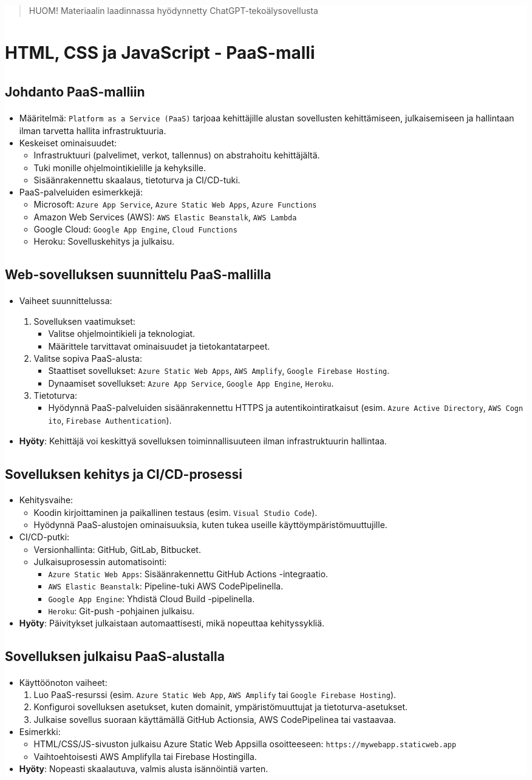> HUOM!  Materiaalin laadinnassa hyödynnetty ChatGPT-tekoälysovellusta

# HTML, CSS ja JavaScript - PaaS-malli

## Johdanto PaaS-malliin
- Määritelmä: `Platform as a Service (PaaS)` tarjoaa kehittäjille alustan sovellusten kehittämiseen, julkaisemiseen ja hallintaan ilman tarvetta hallita infrastruktuuria.
- Keskeiset ominaisuudet:
  - Infrastruktuuri (palvelimet, verkot, tallennus) on abstrahoitu kehittäjältä.
  - Tuki monille ohjelmointikielille ja kehyksille.
  - Sisäänrakennettu skaalaus, tietoturva ja CI/CD-tuki.
- PaaS-palveluiden esimerkkejä:
  - Microsoft: `Azure App Service`, `Azure Static Web Apps`, `Azure Functions`
  - Amazon Web Services (AWS): `AWS Elastic Beanstalk`, `AWS Lambda`
  - Google Cloud: `Google App Engine`, `Cloud Functions`
  - Heroku: Sovelluskehitys ja julkaisu.

##  Web-sovelluksen suunnittelu PaaS-mallilla
- Vaiheet suunnittelussa:
    1. Sovelluksen vaatimukset:
        - Valitse ohjelmointikieli ja teknologiat.
        - Määrittele tarvittavat ominaisuudet ja tietokantatarpeet.
    2. Valitse sopiva PaaS-alusta:
        - Staattiset sovellukset: `Azure Static Web Apps`, `AWS Amplify`, `Google Firebase Hosting`.
        - Dynaamiset sovellukset: `Azure App Service`, `Google App Engine`, `Heroku`.
    3. Tietoturva:
        - Hyödynnä PaaS-palveluiden sisäänrakennettu HTTPS ja autentikointiratkaisut (esim. `Azure Active Directory`, `AWS Cognito`, `Firebase Authentication`).

- **Hyöty**: Kehittäjä voi keskittyä sovelluksen toiminnallisuuteen ilman infrastruktuurin hallintaa.

##  Sovelluksen kehitys ja CI/CD-prosessi
- Kehitysvaihe:
  - Koodin kirjoittaminen ja paikallinen testaus (esim. `Visual Studio Code`).
  - Hyödynnä PaaS-alustojen ominaisuuksia, kuten tukea useille käyttöympäristömuuttujille.
- CI/CD-putki:
  - Versionhallinta: GitHub, GitLab, Bitbucket.
  - Julkaisuprosessin automatisointi:
    - `Azure Static Web Apps`: Sisäänrakennettu GitHub Actions -integraatio.
    - `AWS Elastic Beanstalk`: Pipeline-tuki AWS CodePipelinella.
    - `Google App Engine`: Yhdistä Cloud Build -pipelinella.
    - `Heroku`: Git-push -pohjainen julkaisu.
- **Hyöty**: Päivitykset julkaistaan automaattisesti, mikä nopeuttaa kehityssykliä.

##  Sovelluksen julkaisu PaaS-alustalla
- Käyttöönoton vaiheet:
    1. Luo PaaS-resurssi (esim. `Azure Static Web App`, `AWS Amplify` tai `Google Firebase Hosting`).
    2. Konfiguroi sovelluksen asetukset, kuten domainit, ympäristömuuttujat ja tietoturva-asetukset.
    3. Julkaise sovellus suoraan käyttämällä GitHub Actionsia, AWS CodePipelinea tai vastaavaa.
- Esimerkki:
  - HTML/CSS/JS-sivuston julkaisu Azure Static Web Appsilla osoitteeseen: `https://mywebapp.staticweb.app`
  - Vaihtoehtoisesti AWS Amplifylla tai Firebase Hostingilla.
- **Hyöty**: Nopeasti skaalautuva, valmis alusta isännöintiä varten.
